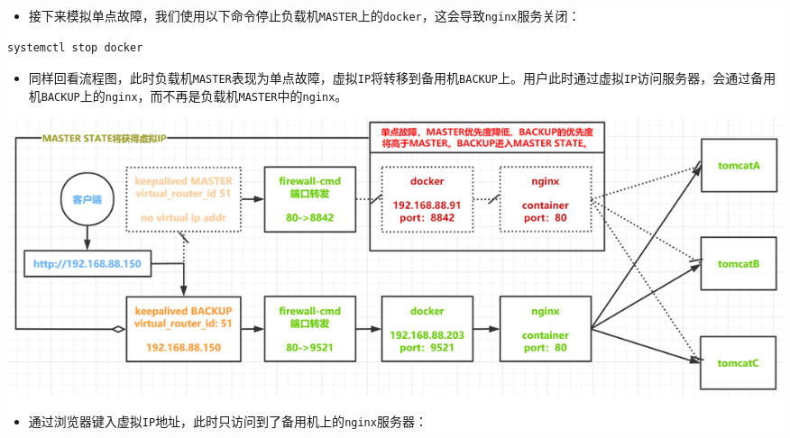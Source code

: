 - 接下来模拟单点故障，我们使用以下命令停止负载机`MASTER`上的`docker`，这会导致`nginx`服务关闭：

```bash
systemctl stop docker
```

- 同样回看流程图，此时负载机`MASTER`表现为单点故障，虚拟`IP`将转移到备用机`BACKUP`上。用户此时通过虚拟`IP`访问服务器，会通过备用机`BACKUP`上的`nginx`，而不再是负载机`MASTER`中的`nginx`。

![image-20201104203616623](images/Nginx.images/image-20201104203616623.png)

- 通过浏览器键入虚拟`IP`地址，此时只访问到了备用机上的`nginx`服务器：
